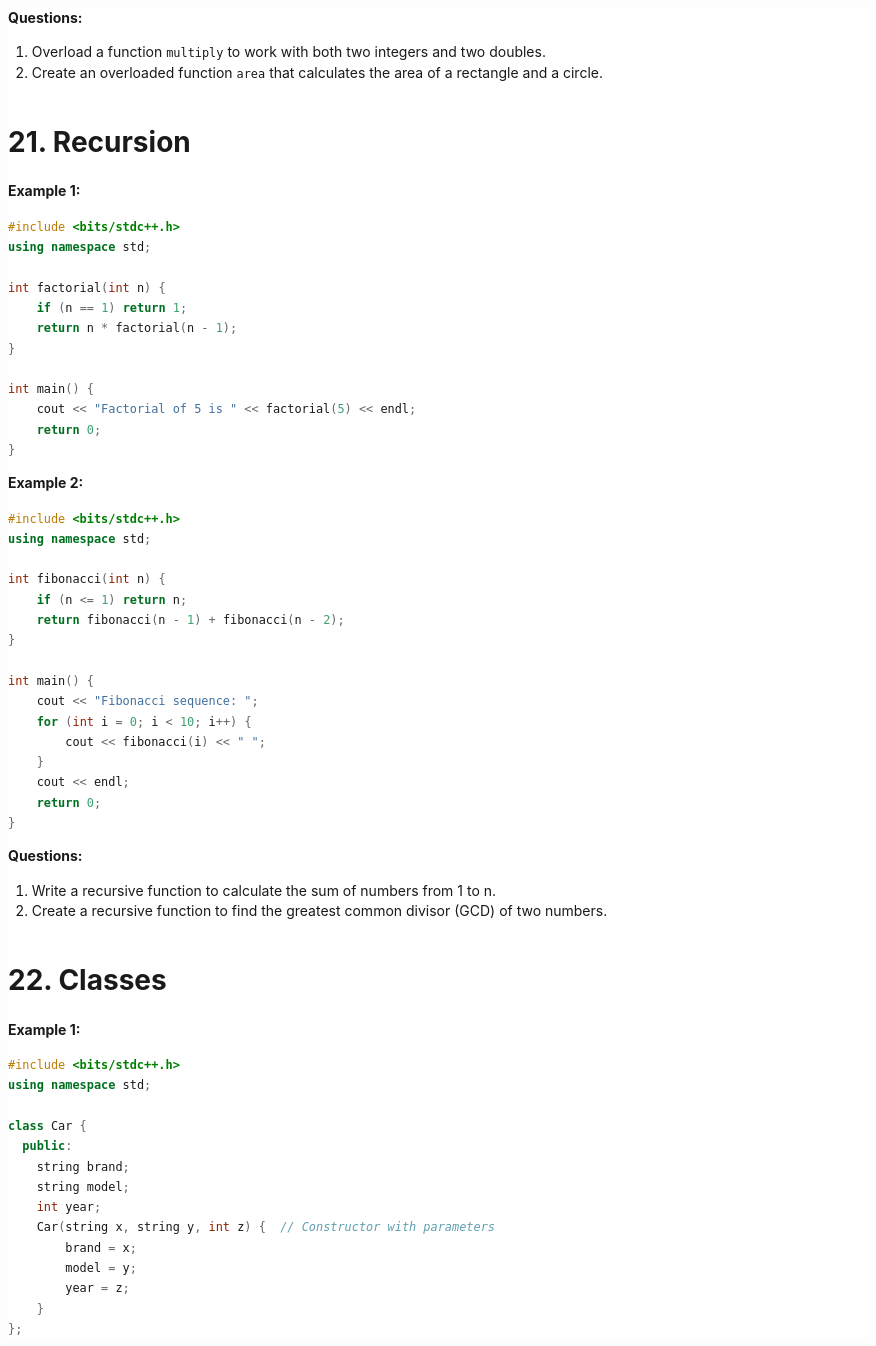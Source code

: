 
**Questions:**
1. Overload a function `multiply` to work with both two integers and two doubles.
2. Create an overloaded function `area` that calculates the area of a rectangle and a circle.

# 21. Recursion
**Example 1:**
```c++
#include <bits/stdc++.h>
using namespace std;

int factorial(int n) {
    if (n == 1) return 1;
    return n * factorial(n - 1);
}

int main() {
    cout << "Factorial of 5 is " << factorial(5) << endl;
    return 0;
}
```

**Example 2:**
```c++
#include <bits/stdc++.h>
using namespace std;

int fibonacci(int n) {
    if (n <= 1) return n;
    return fibonacci(n - 1) + fibonacci(n - 2);
}

int main() {
    cout << "Fibonacci sequence: ";
    for (int i = 0; i < 10; i++) {
        cout << fibonacci(i) << " ";
    }
    cout << endl;
    return 0;
}
```

**Questions:**
1. Write a recursive function to calculate the sum of numbers from 1 to n.
2. Create a recursive function to find the greatest common divisor (GCD) of two numbers.

# 22. Classes
**Example 1:**
```c++
#include <bits/stdc++.h>
using namespace std;

class Car {
  public:
    string brand;
    string model;
    int year;
    Car(string x, string y, int z) {  // Constructor with parameters
        brand = x;
        model = y;
        year = z;
    }
};

```